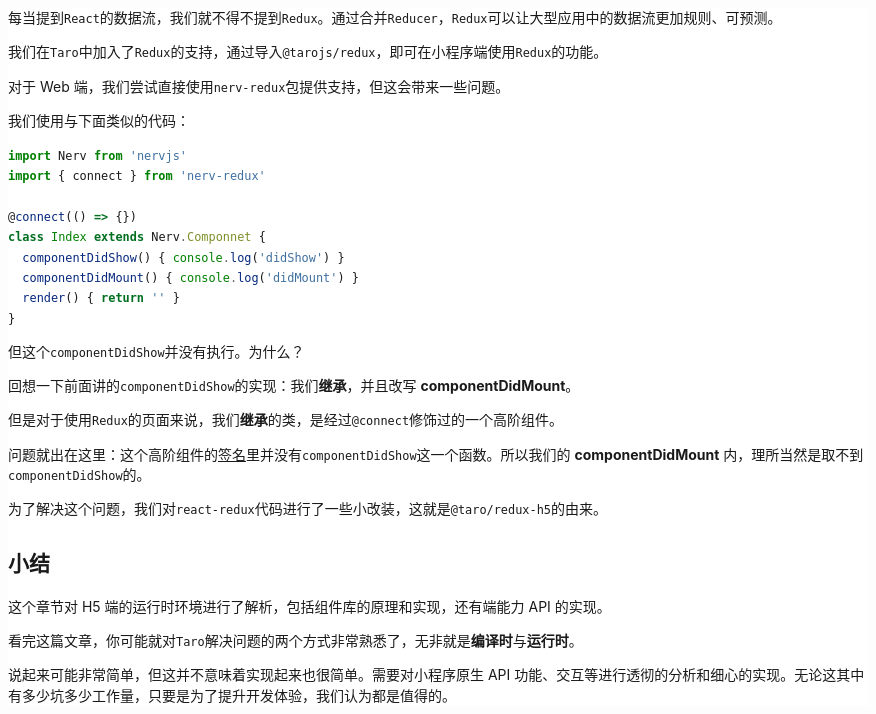 每当提到`React`的数据流，我们就不得不提到`Redux`。通过合并`Reducer`，`Redux`可以让大型应用中的数据流更加规则、可预测。

我们在`Taro`中加入了`Redux`的支持，通过导入`@tarojs/redux`，即可在小程序端使用`Redux`的功能。

对于 Web 端，我们尝试直接使用`nerv-redux`包提供支持，但这会带来一些问题。

我们使用与下面类似的代码：

```JavaScript
import Nerv from 'nervjs'
import { connect } from 'nerv-redux'

@connect(() => {})
class Index extends Nerv.Componnet {
  componentDidShow() { console.log('didShow') }
  componentDidMount() { console.log('didMount') }
  render() { return '' }
}
```

但这个`componentDidShow`并没有执行。为什么？

回想一下前面讲的`componentDidShow`的实现：我们**继承**，并且改写 **componentDidMount**。

但是对于使用`Redux`的页面来说，我们**继承**的类，是经过`@connect`修饰过的一个高阶组件。

问题就出在这里：这个高阶组件的[签名](https://github.com/DefinitelyTyped/DefinitelyTyped/blob/da8f444b22b9ff1f657d9318a4a191db986bb700/types/react-redux/index.d.ts#L75)里并没有`componentDidShow`这一个函数。所以我们的 **componentDidMount** 内，理所当然是取不到`componentDidShow`的。

为了解决这个问题，我们对`react-redux`代码进行了一些小改装，这就是`@taro/redux-h5`的由来。

## 小结

这个章节对 H5 端的运行时环境进行了解析，包括组件库的原理和实现，还有端能力 API 的实现。

看完这篇文章，你可能就对`Taro`解决问题的两个方式非常熟悉了，无非就是**编译时**与**运行时**。

说起来可能非常简单，但这并不意味着实现起来也很简单。需要对小程序原生 API 功能、交互等进行透彻的分析和细心的实现。无论这其中有多少坑多少工作量，只要是为了提升开发体验，我们认为都是值得的。